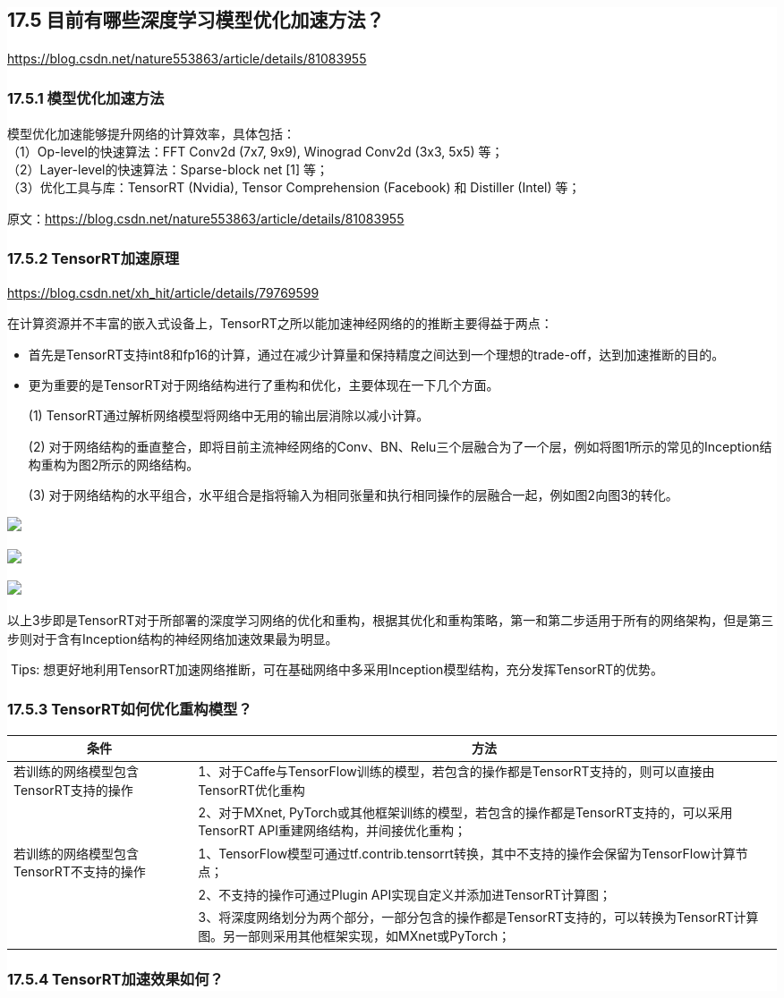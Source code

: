 ## 17.5 目前有哪些深度学习模型优化加速方法？

https://blog.csdn.net/nature553863/article/details/81083955

### 17.5.1 模型优化加速方法

模型优化加速能够提升网络的计算效率，具体包括：   
（1）Op-level的快速算法：FFT Conv2d (7x7, 9x9), Winograd Conv2d (3x3, 5x5) 等；   
（2）Layer-level的快速算法：Sparse-block net [1] 等；   
（3）优化工具与库：TensorRT (Nvidia), Tensor Comprehension (Facebook) 和 Distiller (Intel) 等；   

原文：https://blog.csdn.net/nature553863/article/details/81083955   

### 17.5.2 TensorRT加速原理

https://blog.csdn.net/xh_hit/article/details/79769599

​	在计算资源并不丰富的嵌入式设备上，TensorRT之所以能加速神经网络的的推断主要得益于两点：

- 首先是TensorRT支持int8和fp16的计算，通过在减少计算量和保持精度之间达到一个理想的trade-off，达到加速推断的目的。

- 更为重要的是TensorRT对于网络结构进行了重构和优化，主要体现在一下几个方面。

  (1) TensorRT通过解析网络模型将网络中无用的输出层消除以减小计算。

  (2) 对于网络结构的垂直整合，即将目前主流神经网络的Conv、BN、Relu三个层融合为了一个层，例如将图1所示的常见的Inception结构重构为图2所示的网络结构。

  (3) 对于网络结构的水平组合，水平组合是指将输入为相同张量和执行相同操作的层融合一起，例如图2向图3的转化。

![](./img/ch17/tensorRT1.png)

![](./img/ch17/tensorRT2.png)

![](./img/ch17/tensorRT3.png)

​	以上3步即是TensorRT对于所部署的深度学习网络的优化和重构，根据其优化和重构策略，第一和第二步适用于所有的网络架构，但是第三步则对于含有Inception结构的神经网络加速效果最为明显。

​	Tips: 想更好地利用TensorRT加速网络推断，可在基础网络中多采用Inception模型结构，充分发挥TensorRT的优势。

### 17.5.3 TensorRT如何优化重构模型？

| 条件                                     | 方法                                                         |
| ---------------------------------------- | ------------------------------------------------------------ |
| 若训练的网络模型包含TensorRT支持的操作   | 1、对于Caffe与TensorFlow训练的模型，若包含的操作都是TensorRT支持的，则可以直接由TensorRT优化重构 |
|                                          | 2、对于MXnet, PyTorch或其他框架训练的模型，若包含的操作都是TensorRT支持的，可以采用TensorRT API重建网络结构，并间接优化重构； |
| 若训练的网络模型包含TensorRT不支持的操作 | 1、TensorFlow模型可通过tf.contrib.tensorrt转换，其中不支持的操作会保留为TensorFlow计算节点； |
|                                          | 2、不支持的操作可通过Plugin API实现自定义并添加进TensorRT计算图； |
|                                          | 3、将深度网络划分为两个部分，一部分包含的操作都是TensorRT支持的，可以转换为TensorRT计算图。另一部则采用其他框架实现，如MXnet或PyTorch； |

### 17.5.4 TensorRT加速效果如何？

